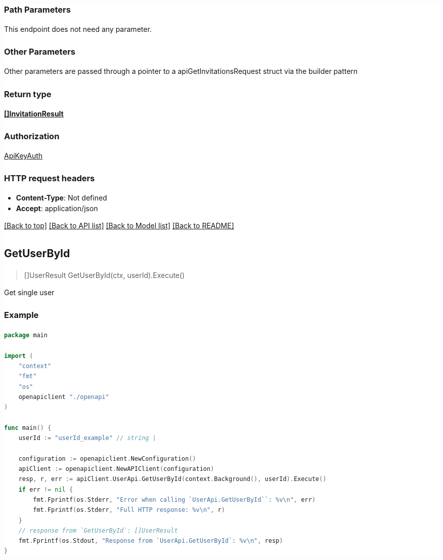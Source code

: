 ### Path Parameters

This endpoint does not need any parameter.

### Other Parameters

Other parameters are passed through a pointer to a apiGetInvitationsRequest struct via the builder pattern


### Return type

[**[]InvitationResult**](InvitationResult.md)

### Authorization

[ApiKeyAuth](../README.md#ApiKeyAuth)

### HTTP request headers

- **Content-Type**: Not defined
- **Accept**: application/json

[[Back to top]](#) [[Back to API list]](../README.md#documentation-for-api-endpoints)
[[Back to Model list]](../README.md#documentation-for-models)
[[Back to README]](../README.md)


## GetUserById

> []UserResult GetUserById(ctx, userId).Execute()

Get single user

### Example

```go
package main

import (
    "context"
    "fmt"
    "os"
    openapiclient "./openapi"
)

func main() {
    userId := "userId_example" // string | 

    configuration := openapiclient.NewConfiguration()
    apiClient := openapiclient.NewAPIClient(configuration)
    resp, r, err := apiClient.UserApi.GetUserById(context.Background(), userId).Execute()
    if err != nil {
        fmt.Fprintf(os.Stderr, "Error when calling `UserApi.GetUserById``: %v\n", err)
        fmt.Fprintf(os.Stderr, "Full HTTP response: %v\n", r)
    }
    // response from `GetUserById`: []UserResult
    fmt.Fprintf(os.Stdout, "Response from `UserApi.GetUserById`: %v\n", resp)
}
```
